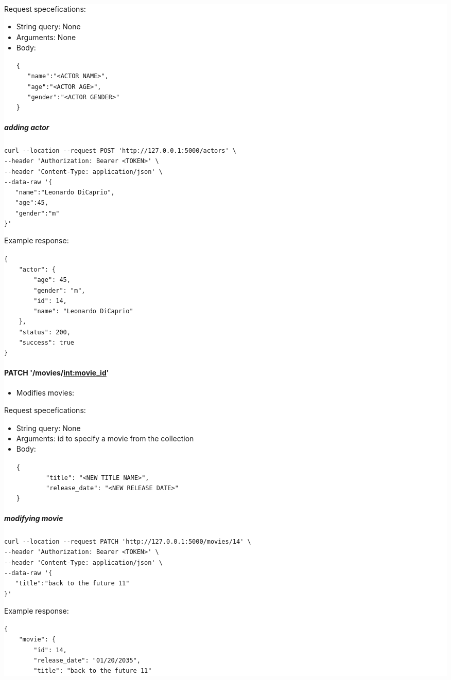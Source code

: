 Request specefications:
- String query: None
- Arguments: None
- Body:
    ```
    {
       "name":"<ACTOR NAME>",
       "age":"<ACTOR AGE>",
       "gender":"<ACTOR GENDER>"
    }
    ```
##### adding actor
```
curl --location --request POST 'http://127.0.0.1:5000/actors' \
--header 'Authorization: Bearer <TOKEN>' \
--header 'Content-Type: application/json' \
--data-raw '{
   "name":"Leonardo DiCaprio",
   "age":45,
   "gender":"m"
}'
```
Example response:
```
{
    "actor": {
        "age": 45,
        "gender": "m",
        "id": 14,
        "name": "Leonardo DiCaprio"
    },
    "status": 200,
    "success": true
}
```
#### PATCH '/movies/<int:movie_id>'
- Modifies movies:

Request specefications:
- String query: None
- Arguments: id to specify a movie from the collection
- Body:
    ```
    {
            "title": "<NEW TITLE NAME>",
            "release_date": "<NEW RELEASE DATE>"
    }
    ```

##### modifying movie
```
curl --location --request PATCH 'http://127.0.0.1:5000/movies/14' \
--header 'Authorization: Bearer <TOKEN>' \
--header 'Content-Type: application/json' \
--data-raw '{
   "title":"back to the future 11"
}'
```
Example response:
```
{
    "movie": {
        "id": 14,
        "release_date": "01/20/2035",
        "title": "back to the future 11"
```